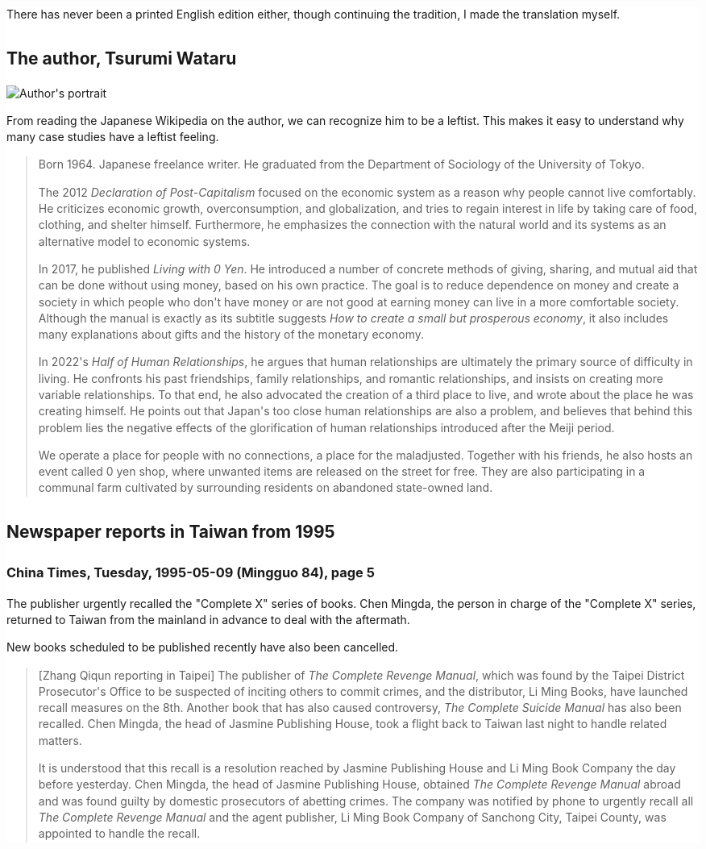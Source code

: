 There has never been a printed English edition either, though continuing the tradition, I made the translation myself.

## The author, Tsurumi Wataru

![Author's portrait](/img/author_portrait.jpg)

From reading the Japanese Wikipedia on the author, we can recognize him to be a leftist. This makes it easy to understand why many case studies have a leftist feeling.

> Born 1964. Japanese freelance writer. He graduated from the Department of Sociology of the University of Tokyo.
>
> The 2012 *Declaration of Post-Capitalism* focused on the economic system as a reason why people cannot live comfortably. He criticizes economic growth, overconsumption, and globalization, and tries to regain interest in life by taking care of food, clothing, and shelter himself. Furthermore, he emphasizes the connection with the natural world and its systems as an alternative model to economic systems.
>
> In 2017, he published *Living with 0 Yen*. He introduced a number of concrete methods of giving, sharing, and mutual aid that can be done without using money, based on his own practice. The goal is to reduce dependence on money and create a society in which people who don't have money or are not good at earning money can live in a more comfortable society. Although the manual is exactly as its subtitle suggests *How to create a small but prosperous economy*, it also includes many explanations about gifts and the history of the monetary economy.
>
> In 2022's *Half of Human Relationships*, he argues that human relationships are ultimately the primary source of difficulty in living. He confronts his past friendships, family relationships, and romantic relationships, and insists on creating more variable relationships. To that end, he also advocated the creation of a third place to live, and wrote about the place he was creating himself. He points out that Japan's too close human relationships are also a problem, and believes that behind this problem lies the negative effects of the glorification of human relationships introduced after the Meiji period.
>
> We operate a place for people with no connections, a place for the maladjusted. Together with his friends, he also hosts an event called 0 yen shop, where unwanted items are released on the street for free. They are also participating in a communal farm cultivated by surrounding residents on abandoned state-owned land.

## Newspaper reports in Taiwan from 1995

### China Times, Tuesday, 1995-05-09 (Mingguo 84), page 5

The publisher urgently recalled the "Complete X" series of books. Chen Mingda, the person in charge of the "Complete X" series, returned to Taiwan from the mainland in advance to deal with the aftermath.

New books scheduled to be published recently have also been cancelled.

>[Zhang Qiqun reporting in Taipei] The publisher of *The Complete Revenge Manual*, which was found by the Taipei District Prosecutor's Office to be suspected of inciting others to commit crimes, and the distributor, Li Ming Books, have launched recall measures on the 8th. Another book that has also caused controversy, *The Complete Suicide Manual* has also been recalled. Chen Mingda, the head of Jasmine Publishing House, took a flight back to Taiwan last night to handle related matters.
>
> It is understood that this recall is a resolution reached by Jasmine Publishing House and Li Ming Book Company the day before yesterday. Chen Mingda, the head of Jasmine Publishing House, obtained *The Complete Revenge Manual* abroad and was found guilty by domestic prosecutors of abetting crimes. The company was notified by phone to urgently recall all *The Complete Revenge Manual* and the agent publisher, Li Ming Book Company of Sanchong City, Taipei County, was appointed to handle the recall.
>

[^white-terror]: The White Terror was the political repression of Taiwanese civilians and political dissenters under the Kuomintang-ruled government. The period of White Terror is generally considered to have begun when martial law was declared in Taiwan on 19 May 1949, which was enabled by the 1948 Temporary Provisions against the Communist Rebellion, and ended on 21 September 1992 with the repeal of Article 100 of the Criminal Code, allowing for the prosecution of "anti-state" activities. The Temporary Provisions were repealed a year earlier on 22 April 1991 and martial law was lifted on 15 July 1987.
[^otherwise-case]: 他字案 ("otherwise" case) refer to the type of cases in Taiwan, involved in legal proceedings when the prosecutor determines that there is a suspicion of crime, but one or both of the facts of the crime and the perpetrator are unclear. In this case, a specific person may be summoned to the case depending on the circumstances of the case, but it is not clear whether the specific person is suspected of committing a crime.
[^investigation-case]: 偵字案 ("investigation" case) refer to the type of cases in Taiwan, involved in legal proceedings when the prosecutor determines that there is a suspicion of crime, and the facts of the crime and the perpetrator are sufficiently clear, such that a specific person can be suspected of committing the crime, and be summoned for investigation.